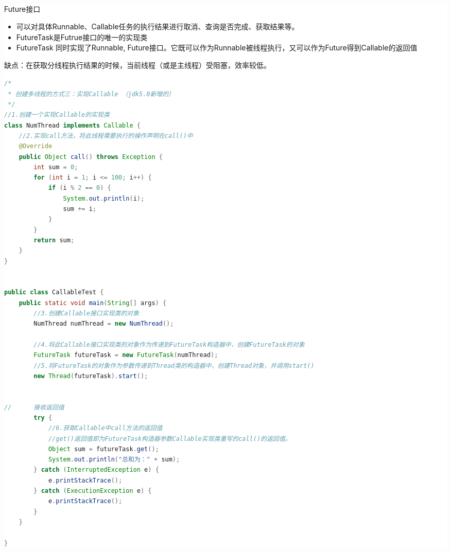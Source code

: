 Future接口
- 可以对具体Runnable、Callable任务的执行结果进行取消、查询是否完成、获取结果等。
- FutureTask是Futrue接口的唯一的实现类
- FutureTask 同时实现了Runnable, Future接口。它既可以作为Runnable被线程执行，又可以作为Future得到Callable的返回值

缺点：在获取分线程执行结果的时候，当前线程（或是主线程）受阻塞，效率较低。

```java
/*
 * 创建多线程的方式三：实现Callable （jdk5.0新增的）
 */
//1.创建一个实现Callable的实现类
class NumThread implements Callable {
    //2.实现call方法，将此线程需要执行的操作声明在call()中
    @Override
    public Object call() throws Exception {
        int sum = 0;
        for (int i = 1; i <= 100; i++) {
            if (i % 2 == 0) {
                System.out.println(i);
                sum += i;
            }
        }
        return sum;
    }
}


public class CallableTest {
    public static void main(String[] args) {
        //3.创建Callable接口实现类的对象
        NumThread numThread = new NumThread();

        //4.将此Callable接口实现类的对象作为传递到FutureTask构造器中，创建FutureTask的对象
        FutureTask futureTask = new FutureTask(numThread);
        //5.将FutureTask的对象作为参数传递到Thread类的构造器中，创建Thread对象，并调用start()
        new Thread(futureTask).start();


//      接收返回值
        try {
            //6.获取Callable中call方法的返回值
            //get()返回值即为FutureTask构造器参数Callable实现类重写的call()的返回值。
            Object sum = futureTask.get();
            System.out.println("总和为：" + sum);
        } catch (InterruptedException e) {
            e.printStackTrace();
        } catch (ExecutionException e) {
            e.printStackTrace();
        }
    }

}
```
